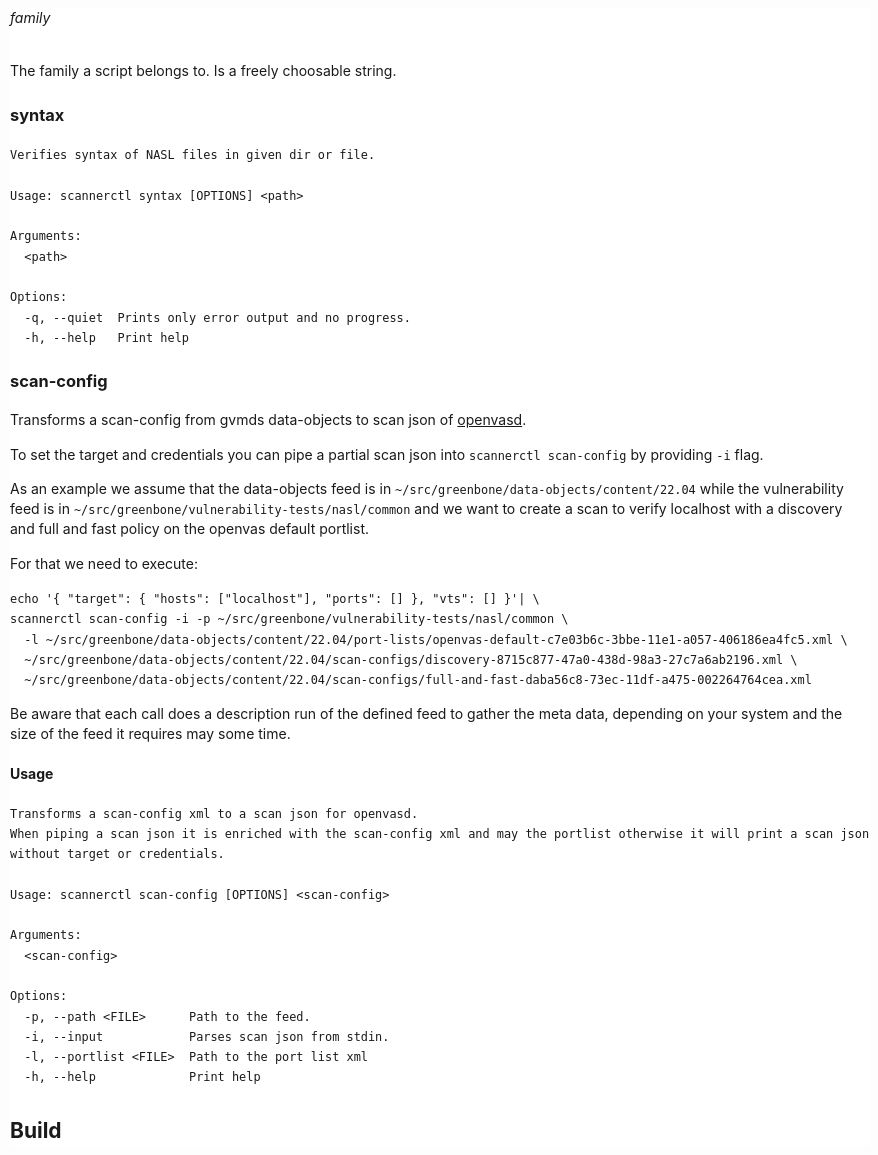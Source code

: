 ###### family

The family a script belongs to. Is a freely choosable string.

### syntax

```text
Verifies syntax of NASL files in given dir or file.

Usage: scannerctl syntax [OPTIONS] <path>

Arguments:
  <path>

Options:
  -q, --quiet  Prints only error output and no progress.
  -h, --help   Print help
```

### scan-config

Transforms a scan-config from gvmds data-objects to scan json of [openvasd](https://greenbone.github.io/scanner-api/#/scan/create_scanl).

To set the target and credentials you can pipe a partial scan json into `scannerctl scan-config` by providing `-i` flag.

As an example we assume that the data-objects feed is in `~/src/greenbone/data-objects/content/22.04` while the vulnerability feed is in `~/src/greenbone/vulnerability-tests/nasl/common` and we want to create a scan to verify localhost with a discovery and full and fast policy on the openvas default portlist.

For that we need to execute:

```text
echo '{ "target": { "hosts": ["localhost"], "ports": [] }, "vts": [] }'| \
scannerctl scan-config -i -p ~/src/greenbone/vulnerability-tests/nasl/common \
  -l ~/src/greenbone/data-objects/content/22.04/port-lists/openvas-default-c7e03b6c-3bbe-11e1-a057-406186ea4fc5.xml \
  ~/src/greenbone/data-objects/content/22.04/scan-configs/discovery-8715c877-47a0-438d-98a3-27c7a6ab2196.xml \
  ~/src/greenbone/data-objects/content/22.04/scan-configs/full-and-fast-daba56c8-73ec-11df-a475-002264764cea.xml
```

Be aware that each call does a description run of the defined feed to gather the meta data, depending on your system and the size of the feed it requires may some time.

#### Usage

```text
Transforms a scan-config xml to a scan json for openvasd.
When piping a scan json it is enriched with the scan-config xml and may the portlist otherwise it will print a scan json without target or credentials.

Usage: scannerctl scan-config [OPTIONS] <scan-config>

Arguments:
  <scan-config>  

Options:
  -p, --path <FILE>      Path to the feed.
  -i, --input            Parses scan json from stdin.
  -l, --portlist <FILE>  Path to the port list xml
  -h, --help             Print help
```
## Build